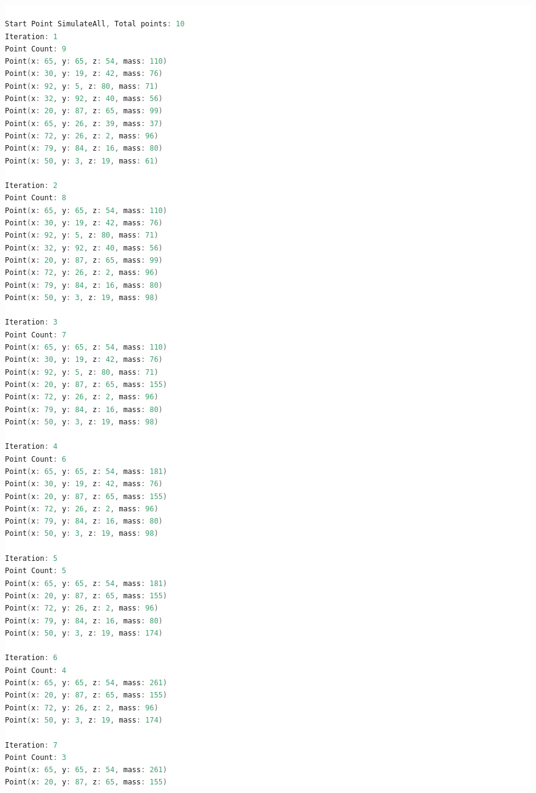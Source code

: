 ```cpp

Start Point SimulateAll, Total points: 10
Iteration: 1
Point Count: 9
Point(x: 65, y: 65, z: 54, mass: 110)
Point(x: 30, y: 19, z: 42, mass: 76)
Point(x: 92, y: 5, z: 80, mass: 71)
Point(x: 32, y: 92, z: 40, mass: 56)
Point(x: 20, y: 87, z: 65, mass: 99)
Point(x: 65, y: 26, z: 39, mass: 37)
Point(x: 72, y: 26, z: 2, mass: 96)
Point(x: 79, y: 84, z: 16, mass: 80)
Point(x: 50, y: 3, z: 19, mass: 61)

Iteration: 2
Point Count: 8
Point(x: 65, y: 65, z: 54, mass: 110)
Point(x: 30, y: 19, z: 42, mass: 76)
Point(x: 92, y: 5, z: 80, mass: 71)
Point(x: 32, y: 92, z: 40, mass: 56)
Point(x: 20, y: 87, z: 65, mass: 99)
Point(x: 72, y: 26, z: 2, mass: 96)
Point(x: 79, y: 84, z: 16, mass: 80)
Point(x: 50, y: 3, z: 19, mass: 98)

Iteration: 3
Point Count: 7
Point(x: 65, y: 65, z: 54, mass: 110)
Point(x: 30, y: 19, z: 42, mass: 76)
Point(x: 92, y: 5, z: 80, mass: 71)
Point(x: 20, y: 87, z: 65, mass: 155)
Point(x: 72, y: 26, z: 2, mass: 96)
Point(x: 79, y: 84, z: 16, mass: 80)
Point(x: 50, y: 3, z: 19, mass: 98)

Iteration: 4
Point Count: 6
Point(x: 65, y: 65, z: 54, mass: 181)
Point(x: 30, y: 19, z: 42, mass: 76)
Point(x: 20, y: 87, z: 65, mass: 155)
Point(x: 72, y: 26, z: 2, mass: 96)
Point(x: 79, y: 84, z: 16, mass: 80)
Point(x: 50, y: 3, z: 19, mass: 98)

Iteration: 5
Point Count: 5
Point(x: 65, y: 65, z: 54, mass: 181)
Point(x: 20, y: 87, z: 65, mass: 155)
Point(x: 72, y: 26, z: 2, mass: 96)
Point(x: 79, y: 84, z: 16, mass: 80)
Point(x: 50, y: 3, z: 19, mass: 174)

Iteration: 6
Point Count: 4
Point(x: 65, y: 65, z: 54, mass: 261)
Point(x: 20, y: 87, z: 65, mass: 155)
Point(x: 72, y: 26, z: 2, mass: 96)
Point(x: 50, y: 3, z: 19, mass: 174)

Iteration: 7
Point Count: 3
Point(x: 65, y: 65, z: 54, mass: 261)
Point(x: 20, y: 87, z: 65, mass: 155)
```